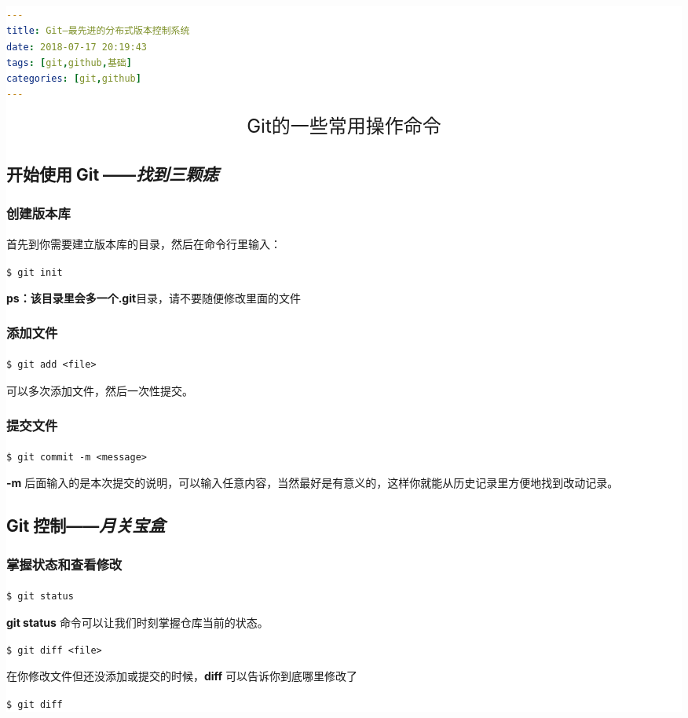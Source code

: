 ```yaml
---
title: Git—最先进的分布式版本控制系统
date: 2018-07-17 20:19:43
tags: [git,github,基础]
categories: [git,github]
---
```


<font size="5"><center>Git的一些常用操作命令</center></font>



## 开始使用 **Git** ——*找到三颗痣*

### 创建版本库

首先到你需要建立版本库的目录，然后在命令行里输入：
```
$ git init
```

**ps：**该目录里会多一个**.git**目录，请不要随便修改里面的文件

### 添加文件

```
$ git add <file>
```

可以多次添加文件，然后一次性提交。

### 提交文件

```
$ git commit -m <message>
```

**-m** 后面输入的是本次提交的说明，可以输入任意内容，当然最好是有意义的，这样你就能从历史记录里方便地找到改动记录。

## **Git** 控制——*月关宝盒*

### 掌握状态和查看修改

```
$ git status
```

**git status** 命令可以让我们时刻掌握仓库当前的状态。

```
$ git diff <file>
```

在你修改文件但还没添加或提交的时候，**diff** 可以告诉你到底哪里修改了

```
$ git diff
```
